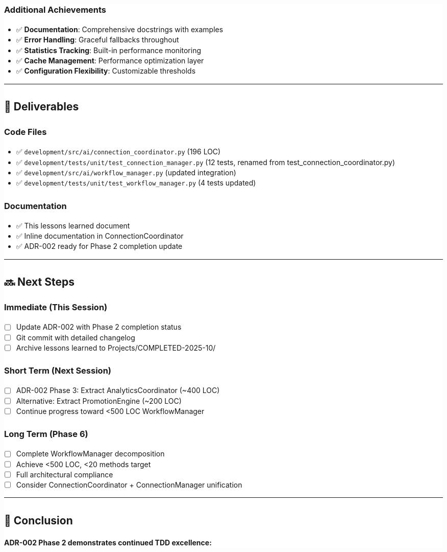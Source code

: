### Additional Achievements

- ✅ **Documentation**: Comprehensive docstrings with examples
- ✅ **Error Handling**: Graceful fallbacks throughout
- ✅ **Statistics Tracking**: Built-in performance monitoring
- ✅ **Cache Management**: Performance optimization layer
- ✅ **Configuration Flexibility**: Customizable thresholds

---

## 📁 Deliverables

### Code Files
- ✅ `development/src/ai/connection_coordinator.py` (196 LOC)
- ✅ `development/tests/unit/test_connection_manager.py` (12 tests, renamed from test_connection_coordinator.py)
- ✅ `development/src/ai/workflow_manager.py` (updated integration)
- ✅ `development/tests/unit/test_workflow_manager.py` (4 tests updated)

### Documentation
- ✅ This lessons learned document
- ✅ Inline documentation in ConnectionCoordinator
- ✅ ADR-002 ready for Phase 2 completion update

---

## 🔜 Next Steps

### Immediate (This Session)
- [ ] Update ADR-002 with Phase 2 completion status
- [ ] Git commit with detailed changelog
- [ ] Archive lessons learned to Projects/COMPLETED-2025-10/

### Short Term (Next Session)
- [ ] ADR-002 Phase 3: Extract AnalyticsCoordinator (~400 LOC)
- [ ] Alternative: Extract PromotionEngine (~200 LOC)
- [ ] Continue progress toward <500 LOC WorkflowManager

### Long Term (Phase 6)
- [ ] Complete WorkflowManager decomposition
- [ ] Achieve <500 LOC, <20 methods target
- [ ] Full architectural compliance
- [ ] Consider ConnectionCoordinator + ConnectionManager unification

---

## 🎉 Conclusion

**ADR-002 Phase 2 demonstrates continued TDD excellence:**
